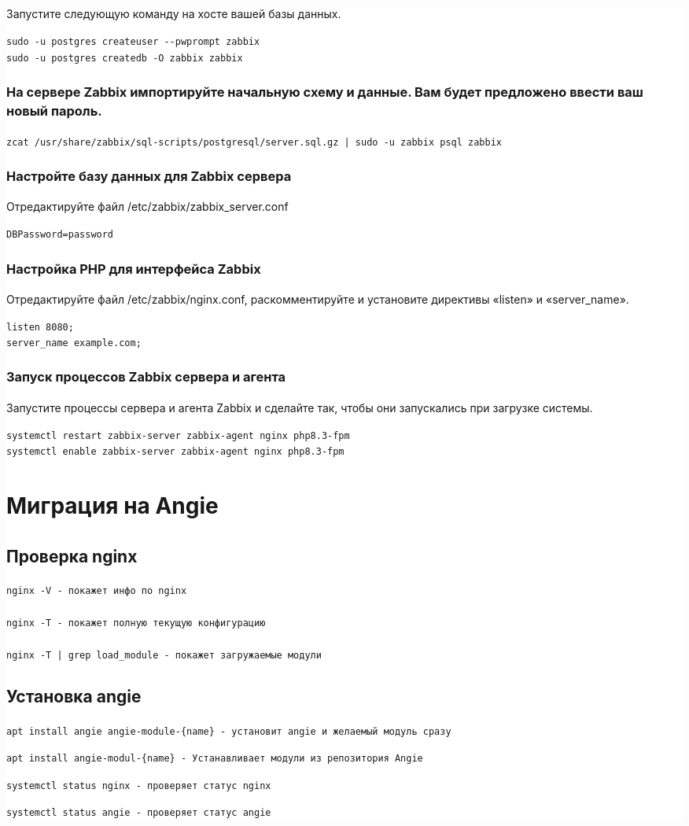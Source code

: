 Запустите следующую команду на хосте вашей базы данных.

```
sudo -u postgres createuser --pwprompt zabbix
sudo -u postgres createdb -O zabbix zabbix
```

### На сервере Zabbix импортируйте начальную схему и данные. Вам будет предложено ввести ваш новый пароль.

```
zcat /usr/share/zabbix/sql-scripts/postgresql/server.sql.gz | sudo -u zabbix psql zabbix
```

### Настройте базу данных для Zabbix сервера
Отредактируйте файл /etc/zabbix/zabbix_server.conf

```
DBPassword=password
```

### Настройка PHP для интерфейса Zabbix
Отредактируйте файл /etc/zabbix/nginx.conf, раскомментируйте и установите директивы «listen» и «server_name».

```
listen 8080;
server_name example.com;
```

### Запуск процессов Zabbix сервера и агента
Запустите процессы сервера и агента Zabbix и сделайте так, чтобы они запускались при загрузке системы.

```
systemctl restart zabbix-server zabbix-agent nginx php8.3-fpm
systemctl enable zabbix-server zabbix-agent nginx php8.3-fpm
```

# Миграция на Angie

## Проверка nginx 
```
nginx -V - покажет инфо по nginx

nginx -T - покажет полную текущую конфигурацию 

nginx -T | grep load_module - покажет загружаемые модули
```

## Установка angie
```
apt install angie angie-module-{name} - установит angie и желаемый модуль сразу 
```
```
apt install angie-modul-{name} - Устанавливает модули из репозитория Angie
```
```
systemctl status nginx - проверяет статус nginx
```
```
systemctl status angie - проверяет статус angie
```
